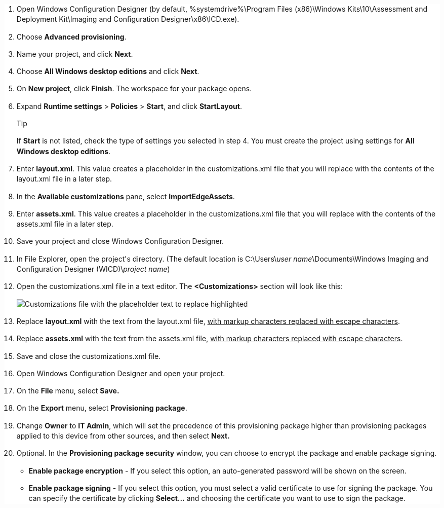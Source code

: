 1. Open Windows Configuration Designer (by default, %systemdrive%\\Program Files (x86)\\Windows Kits\\10\\Assessment and Deployment Kit\\Imaging and Configuration Designer\\x86\\ICD.exe).

2. Choose **Advanced provisioning**.

3. Name your project, and click **Next**.

4. Choose **All Windows desktop editions** and click **Next**.

5. On **New project**, click **Finish**. The workspace for your package opens.

6. Expand **Runtime settings** &gt; **Policies** &gt; **Start**, and click **StartLayout**.

   >[!TIP]
   >If **Start** is not listed, check the type of settings you selected in step 4. You must create the project using settings for **All Windows desktop editions**.

7. Enter **layout.xml**. This value creates a placeholder in the customizations.xml file that you will replace with the contents of the layout.xml file in a later step.

8. In the **Available customizations** pane, select **ImportEdgeAssets**.

9. Enter **assets.xml**. This value creates a placeholder in the customizations.xml file that you will replace with the contents of the assets.xml file in a later step.

10. Save your project and close Windows Configuration Designer.

11. In File Explorer, open the project's directory. (The default location is C:\Users\\*user name*\Documents\Windows Imaging and Configuration Designer (WICD)\\*project name*) 

12. Open the customizations.xml file in a text editor. The **&lt;Customizations&gt;** section will look like this:

     ![Customizations file with the placeholder text to replace highlighted](images/customization-start-edge.png)

13. Replace **layout.xml** with the text from the layout.xml file, [with markup characters replaced with escape characters](#escape).

14. Replace **assets.xml** with the text from the assets.xml file, [with markup characters replaced with escape characters](#escape).

15. Save and close the customizations.xml file.

16. Open Windows Configuration Designer and open your project.

17. On the **File** menu, select **Save.**

18. On the **Export** menu, select **Provisioning package**.

19. Change **Owner** to **IT Admin**, which will set the precedence of this provisioning package higher than provisioning packages applied to this device from other sources, and then select **Next.**

20. Optional. In the **Provisioning package security** window, you can choose to encrypt the package and enable package signing.

    -   **Enable package encryption** - If you select this option, an auto-generated password will be shown on the screen.

    -   **Enable package signing** - If you select this option, you must select a valid certificate to use for signing the package. You can specify the certificate by clicking **Select...** and choosing the certificate you want to use to sign the package.
